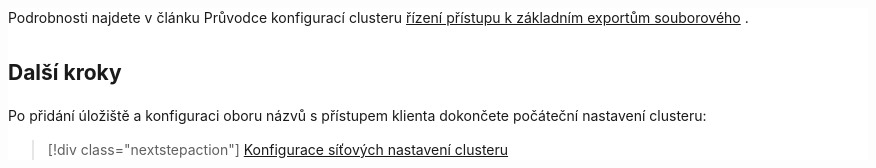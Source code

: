 Podrobnosti najdete v článku Průvodce konfigurací clusteru [řízení přístupu k základním exportům souborového](https://azure.github.io/Avere/legacy/ops_guide/4_7/html/export_rules_overview.html) .

## <a name="next-steps"></a>Další kroky

Po přidání úložiště a konfiguraci oboru názvů s přístupem klienta dokončete počáteční nastavení clusteru: 

> [!div class="nextstepaction"]
> [Konfigurace síťových nastavení clusteru](fxt-configure-network.md)
